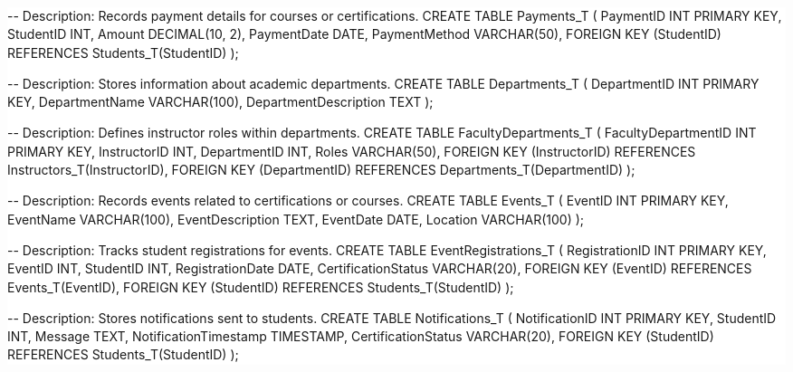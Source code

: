 -- Description: Records payment details for courses or certifications.
CREATE TABLE Payments_T (
    PaymentID INT PRIMARY KEY,
    StudentID INT,
    Amount DECIMAL(10, 2),
    PaymentDate DATE,
    PaymentMethod VARCHAR(50),
    FOREIGN KEY (StudentID) REFERENCES Students_T(StudentID)
);

-- Description: Stores information about academic departments.
CREATE TABLE Departments_T (
    DepartmentID INT PRIMARY KEY,
    DepartmentName VARCHAR(100),
    DepartmentDescription TEXT
);

-- Description: Defines instructor roles within departments.
CREATE TABLE FacultyDepartments_T (
    FacultyDepartmentID INT PRIMARY KEY,
    InstructorID INT,
    DepartmentID INT,
    Roles VARCHAR(50),
    FOREIGN KEY (InstructorID) REFERENCES Instructors_T(InstructorID),
    FOREIGN KEY (DepartmentID) REFERENCES Departments_T(DepartmentID)
);

-- Description: Records events related to certifications or courses.
CREATE TABLE Events_T (
    EventID INT PRIMARY KEY,
    EventName VARCHAR(100),
    EventDescription TEXT,
    EventDate DATE,
    Location VARCHAR(100)
);

-- Description: Tracks student registrations for events.
CREATE TABLE EventRegistrations_T (
    RegistrationID INT PRIMARY KEY,
    EventID INT,
    StudentID INT,
    RegistrationDate DATE,
    CertificationStatus VARCHAR(20),
    FOREIGN KEY (EventID) REFERENCES Events_T(EventID),
    FOREIGN KEY (StudentID) REFERENCES Students_T(StudentID)
);

-- Description: Stores notifications sent to students.
CREATE TABLE Notifications_T (
    NotificationID INT PRIMARY KEY,
    StudentID INT,
    Message TEXT,
    NotificationTimestamp TIMESTAMP,
    CertificationStatus VARCHAR(20),
    FOREIGN KEY (StudentID) REFERENCES Students_T(StudentID)
);
